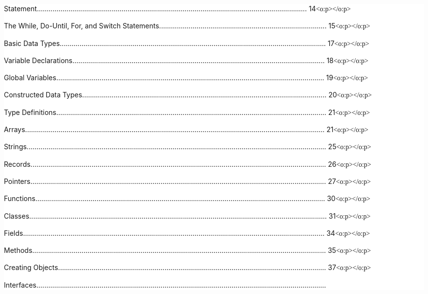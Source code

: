 Statement<span style="mso-tab-count:1 dotted">......................................................................................................................................... </span>14<span style="font-family:&quot;Times New Roman&quot;;font-style:normal"><o:p></o:p></span></p><p class="MsoToc1" style="tab-stops:right dotted 503.5pt">The While, Do-Until, For, and Switch Statements<span style="mso-tab-count:1 dotted">..................................................................................... </span>15<span style="font-family:&quot;Times New Roman&quot;;font-style:normal"><o:p></o:p></span></p><p class="MsoToc1" style="tab-stops:right dotted 503.5pt">Basic Data Types<span style="mso-tab-count:1 dotted">....................................................................................................................................... </span>17<span style="font-family:&quot;Times New Roman&quot;;font-style:normal"><o:p></o:p></span></p><p class="MsoToc1" style="tab-stops:right dotted 503.5pt">Variable Declarations<span style="mso-tab-count:1 dotted">................................................................................................................................ </span>18<span style="font-family:&quot;Times New Roman&quot;;font-style:normal"><o:p></o:p></span></p><p class="MsoToc1" style="tab-stops:right dotted 503.5pt">Global Variables<span style="mso-tab-count:1 dotted">........................................................................................................................................ </span>19<span style="font-family:&quot;Times New Roman&quot;;font-style:normal"><o:p></o:p></span></p><p class="MsoToc1" style="tab-stops:right dotted 503.5pt">Constructed Data Types<span style="mso-tab-count:1 dotted">............................................................................................................................ </span>20<span style="font-family:&quot;Times New Roman&quot;;font-style:normal"><o:p></o:p></span></p><p class="MsoToc1" style="tab-stops:right dotted 503.5pt">Type Definitions<span style="mso-tab-count:1 dotted">......................................................................................................................................... </span>21<span style="font-family:&quot;Times New Roman&quot;;font-style:normal"><o:p></o:p></span></p><p class="MsoToc1" style="tab-stops:right dotted 503.5pt">Arrays<span style="mso-tab-count:1 dotted">........................................................................................................................................................ </span>21<span style="font-family:&quot;Times New Roman&quot;;font-style:normal"><o:p></o:p></span></p><p class="MsoToc1" style="tab-stops:right dotted 503.5pt">Strings<span style="mso-tab-count:1 dotted">........................................................................................................................................................ </span>25<span style="font-family:&quot;Times New Roman&quot;;font-style:normal"><o:p></o:p></span></p><p class="MsoToc1" style="tab-stops:right dotted 503.5pt">Records<span style="mso-tab-count:1 dotted">...................................................................................................................................................... </span>26<span style="font-family:&quot;Times New Roman&quot;;font-style:normal"><o:p></o:p></span></p><p class="MsoToc1" style="tab-stops:right dotted 503.5pt">Pointers<span style="mso-tab-count:1 dotted">...................................................................................................................................................... </span>27<span style="font-family:&quot;Times New Roman&quot;;font-style:normal"><o:p></o:p></span></p><p class="MsoToc1" style="tab-stops:right dotted 503.5pt">Functions<span style="mso-tab-count:1 dotted">................................................................................................................................................... </span>30<span style="font-family:&quot;Times New Roman&quot;;font-style:normal"><o:p></o:p></span></p><p class="MsoToc1" style="tab-stops:right dotted 503.5pt">Classes<span style="mso-tab-count:1 dotted">....................................................................................................................................................... </span>31<span style="font-family:&quot;Times New Roman&quot;;font-style:normal"><o:p></o:p></span></p><p class="MsoToc1" style="tab-stops:right dotted 503.5pt">Fields<span style="mso-tab-count:1 dotted">......................................................................................................................................................... </span>34<span style="font-family:&quot;Times New Roman&quot;;font-style:normal"><o:p></o:p></span></p><p class="MsoToc1" style="tab-stops:right dotted 503.5pt">Methods<span style="mso-tab-count:1 dotted">..................................................................................................................................................... </span>35<span style="font-family:&quot;Times New Roman&quot;;font-style:normal"><o:p></o:p></span></p><p class="MsoToc1" style="tab-stops:right dotted 503.5pt">Creating Objects<span style="mso-tab-count:1 dotted">........................................................................................................................................ </span>37<span style="font-family:&quot;Times New Roman&quot;;font-style:normal"><o:p></o:p></span></p><p class="MsoToc1" style="tab-stops:right dotted 503.5pt">Interfaces<span style="mso-tab-count:1 dotted">...................................................................................................................................................